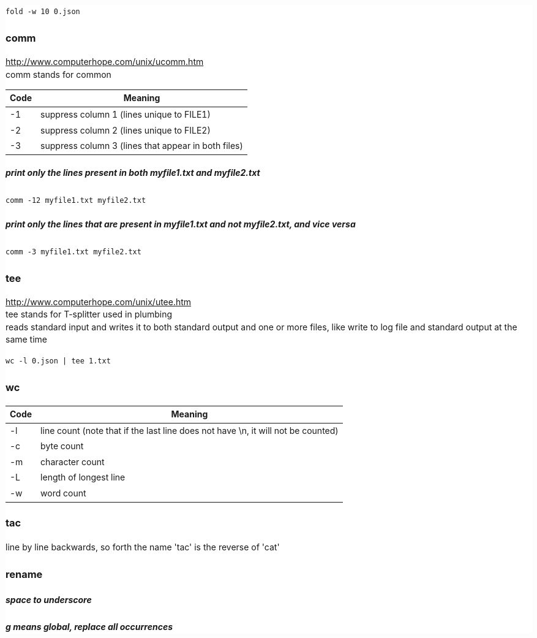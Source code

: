 ```
fold -w 10 0.json
```


### comm
http://www.computerhope.com/unix/ucomm.htm  
comm stands for common  

Code | Meaning
---|---
-1 | suppress column 1 (lines unique to FILE1)
-2 | suppress column 2 (lines unique to FILE2)
-3 | suppress column 3 (lines that appear in both files)
#####  print only the lines present in both myfile1.txt and myfile2.txt

```
comm -12 myfile1.txt myfile2.txt
```

#####  print only the lines that are present in myfile1.txt and not myfile2.txt, and vice versa

```
comm -3 myfile1.txt myfile2.txt
```


### tee
http://www.computerhope.com/unix/utee.htm  
tee stands for T-splitter used in plumbing  
reads standard input and writes it to both standard output and one or more files, like write to log file and standard output at the same time

```
wc -l 0.json | tee 1.txt
```


### wc

Code | Meaning
---|---
-l | line count (note that if the last line does not have \n, it will not be counted)
-c | byte count
-m | character count
-L | length of longest line
-w | word count

### tac
line by line backwards, so forth the name 'tac' is the reverse of 'cat' 

### rename
##### space to underscore
##### g means global, replace all occurrences
